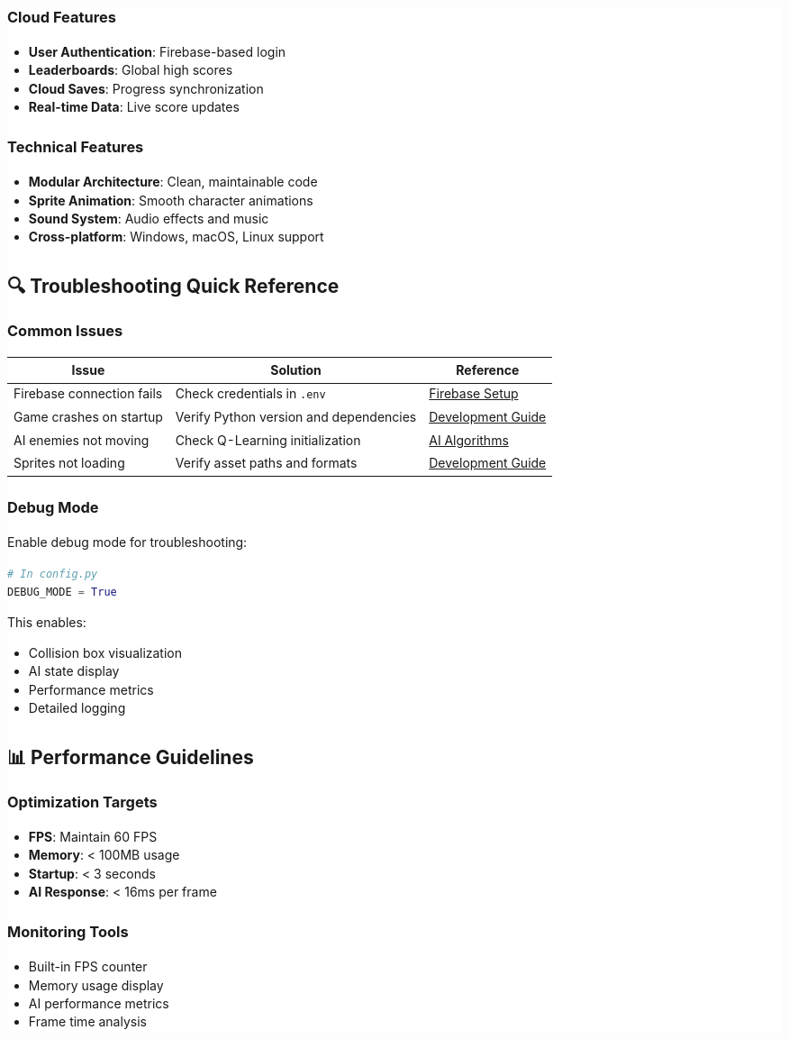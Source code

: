 ### Cloud Features
- **User Authentication**: Firebase-based login
- **Leaderboards**: Global high scores
- **Cloud Saves**: Progress synchronization
- **Real-time Data**: Live score updates

### Technical Features
- **Modular Architecture**: Clean, maintainable code
- **Sprite Animation**: Smooth character animations
- **Sound System**: Audio effects and music
- **Cross-platform**: Windows, macOS, Linux support

## 🔍 Troubleshooting Quick Reference

### Common Issues

| Issue | Solution | Reference |
|-------|----------|-----------|
| Firebase connection fails | Check credentials in `.env` | [Firebase Setup](firebase-setup.md#troubleshooting) |
| Game crashes on startup | Verify Python version and dependencies | [Development Guide](development.md#prerequisites) |
| AI enemies not moving | Check Q-Learning initialization | [AI Algorithms](ai-algorithms.md#troubleshooting) |
| Sprites not loading | Verify asset paths and formats | [Development Guide](development.md#asset-management) |

### Debug Mode

Enable debug mode for troubleshooting:

```python
# In config.py
DEBUG_MODE = True
```

This enables:
- Collision box visualization
- AI state display
- Performance metrics
- Detailed logging

## 📊 Performance Guidelines

### Optimization Targets
- **FPS**: Maintain 60 FPS
- **Memory**: < 100MB usage
- **Startup**: < 3 seconds
- **AI Response**: < 16ms per frame

### Monitoring Tools
- Built-in FPS counter
- Memory usage display
- AI performance metrics
- Frame time analysis
